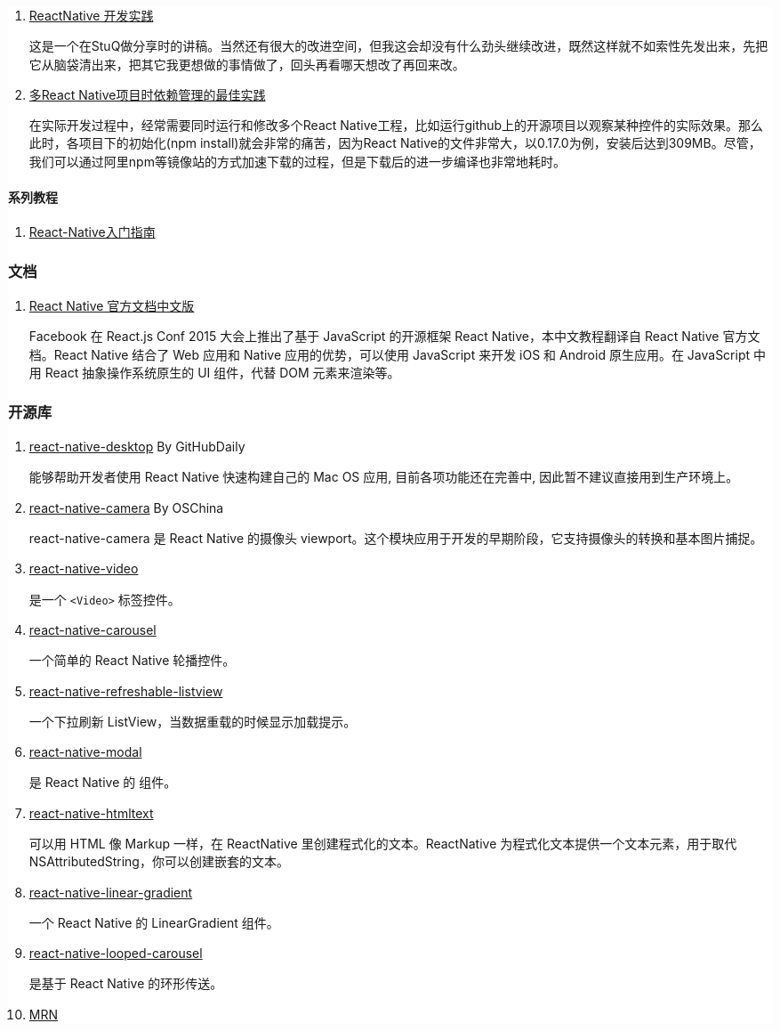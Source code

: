 1. [ReactNative 开发实践](http://www.jianshu.com/p/6d4cce9d914f)

	这是一个在StuQ做分享时的讲稿。当然还有很大的改进空间，但我这会却没有什么劲头继续改进，既然这样就不如索性先发出来，先把它从脑袋清出来，把其它我更想做的事情做了，回头再看哪天想改了再回来改。


1. [多React Native项目时依赖管理的最佳实践](http://segmentfault.com/a/1190000004278414)

	在实际开发过程中，经常需要同时运行和修改多个React Native工程，比如运行github上的开源项目以观察某种控件的实际效果。那么此时，各项目下的初始化(npm install)就会非常的痛苦，因为React Native的文件非常大，以0.17.0为例，安装后达到309MB。尽管，我们可以通过阿里npm等镜像站的方式加速下载的过程，但是下载后的进一步编译也非常地耗时。

#### 系列教程

1. [React-Native入门指南](https://github.com/vczero/react-native-lession)


### 文档

1. [React Native 官方文档中文版](http://wiki.jikexueyuan.com/project/react-native/)

	Facebook 在 React.js Conf 2015 大会上推出了基于 JavaScript 的开源框架 React Native，本中文教程翻译自 React Native 官方文档。React Native 结合了 Web 应用和 Native 应用的优势，可以使用 JavaScript 来开发 iOS 和 Android 原生应用。在 JavaScript 中用 React 抽象操作系统原生的 UI 组件，代替 DOM 元素来渲染等。

### 开源库

1. [react-native-desktop](https://github.com/ptmt/react-native-desktop) By GitHubDaily

	能够帮助开发者使用 React Native 快速构建自己的 Mac OS 应用, 目前各项功能还在完善中, 因此暂不建议直接用到生产环境上。

1. [react-native-camera](https://github.com/lwansbrough/react-native-camera) By OSChina

	react-native-camera 是 React Native 的摄像头 viewport。这个模块应用于开发的早期阶段，它支持摄像头的转换和基本图片捕捉。

1. [react-native-video](https://github.com/brentvatne/react-native-video)

	是一个 `<Video>` 标签控件。

1. [react-native-carousel](https://github.com/nick/react-native-carousel)

	一个简单的 React Native 轮播控件。
	
1. [react-native-refreshable-listview](https://github.com/jsdf/react-native-refreshable-listview)

	一个下拉刷新 ListView，当数据重载的时候显示加载提示。

1. [react-native-modal](https://github.com/brentvatne/react-native-modal)

	是 React Native 的 <Modal> 组件。

1. [react-native-htmltext](https://github.com/siuying/react-native-htmltext)

	可以用 HTML 像 Markup 一样，在 ReactNative 里创建程式化的文本。ReactNative 为程式化文本提供一个文本元素，用于取代 NSAttributedString，你可以创建嵌套的文本。

1. [react-native-linear-gradient](https://github.com/brentvatne/react-native-linear-gradient)

	一个 React Native 的 LinearGradient 组件。

1. [react-native-looped-carousel](https://github.com/appintheair/react-native-looped-carousel)

	是基于 React Native 的环形传送。

1. [MRN](https://github.com/binggg/mrn)
